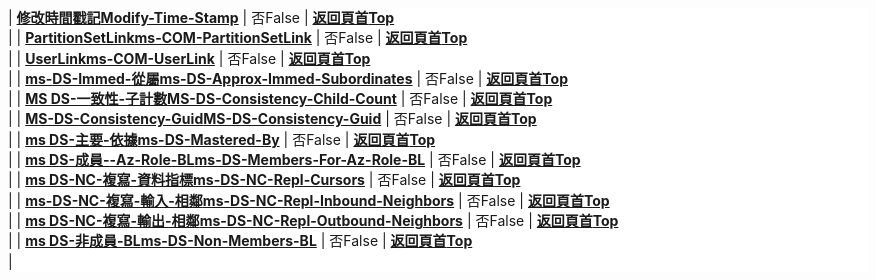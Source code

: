 | [<span data-ttu-id="4f6f6-494">**修改時間戳記**</span><span class="sxs-lookup"><span data-stu-id="4f6f6-494">**Modify-Time-Stamp**</span></span>](a-modifytimestamp.md)                              | <span data-ttu-id="4f6f6-495">否</span><span class="sxs-lookup"><span data-stu-id="4f6f6-495">False</span></span>     | [<span data-ttu-id="4f6f6-496">**返回頁首**</span><span class="sxs-lookup"><span data-stu-id="4f6f6-496">**Top**</span></span>](c-top.md)<br/> |
| [<span data-ttu-id="4f6f6-497">**PartitionSetLink**</span><span class="sxs-lookup"><span data-stu-id="4f6f6-497">**ms-COM-PartitionSetLink**</span></span>](a-mscom-partitionsetlink.md)                 | <span data-ttu-id="4f6f6-498">否</span><span class="sxs-lookup"><span data-stu-id="4f6f6-498">False</span></span>     | [<span data-ttu-id="4f6f6-499">**返回頁首**</span><span class="sxs-lookup"><span data-stu-id="4f6f6-499">**Top**</span></span>](c-top.md)<br/> |
| [<span data-ttu-id="4f6f6-500">**UserLink**</span><span class="sxs-lookup"><span data-stu-id="4f6f6-500">**ms-COM-UserLink**</span></span>](a-mscom-userlink.md)                                 | <span data-ttu-id="4f6f6-501">否</span><span class="sxs-lookup"><span data-stu-id="4f6f6-501">False</span></span>     | [<span data-ttu-id="4f6f6-502">**返回頁首**</span><span class="sxs-lookup"><span data-stu-id="4f6f6-502">**Top**</span></span>](c-top.md)<br/> |
| [<span data-ttu-id="4f6f6-503">**ms-DS-Immed-從屬**</span><span class="sxs-lookup"><span data-stu-id="4f6f6-503">**ms-DS-Approx-Immed-Subordinates**</span></span>](a-msds-approx-immed-subordinates.md) | <span data-ttu-id="4f6f6-504">否</span><span class="sxs-lookup"><span data-stu-id="4f6f6-504">False</span></span>     | [<span data-ttu-id="4f6f6-505">**返回頁首**</span><span class="sxs-lookup"><span data-stu-id="4f6f6-505">**Top**</span></span>](c-top.md)<br/> |
| [<span data-ttu-id="4f6f6-506">**MS DS-一致性-子計數**</span><span class="sxs-lookup"><span data-stu-id="4f6f6-506">**MS-DS-Consistency-Child-Count**</span></span>](a-ms-ds-consistencychildcount.md)      | <span data-ttu-id="4f6f6-507">否</span><span class="sxs-lookup"><span data-stu-id="4f6f6-507">False</span></span>     | [<span data-ttu-id="4f6f6-508">**返回頁首**</span><span class="sxs-lookup"><span data-stu-id="4f6f6-508">**Top**</span></span>](c-top.md)<br/> |
| [<span data-ttu-id="4f6f6-509">**MS-DS-Consistency-Guid**</span><span class="sxs-lookup"><span data-stu-id="4f6f6-509">**MS-DS-Consistency-Guid**</span></span>](a-ms-ds-consistencyguid.md)                   | <span data-ttu-id="4f6f6-510">否</span><span class="sxs-lookup"><span data-stu-id="4f6f6-510">False</span></span>     | [<span data-ttu-id="4f6f6-511">**返回頁首**</span><span class="sxs-lookup"><span data-stu-id="4f6f6-511">**Top**</span></span>](c-top.md)<br/> |
| [<span data-ttu-id="4f6f6-512">**ms DS-主要-依據**</span><span class="sxs-lookup"><span data-stu-id="4f6f6-512">**ms-DS-Mastered-By**</span></span>](a-msds-masteredby.md)                              | <span data-ttu-id="4f6f6-513">否</span><span class="sxs-lookup"><span data-stu-id="4f6f6-513">False</span></span>     | [<span data-ttu-id="4f6f6-514">**返回頁首**</span><span class="sxs-lookup"><span data-stu-id="4f6f6-514">**Top**</span></span>](c-top.md)<br/> |
| [<span data-ttu-id="4f6f6-515">**ms DS-成員--Az-Role-BL**</span><span class="sxs-lookup"><span data-stu-id="4f6f6-515">**ms-DS-Members-For-Az-Role-BL**</span></span>](a-msds-membersforazrolebl.md)           | <span data-ttu-id="4f6f6-516">否</span><span class="sxs-lookup"><span data-stu-id="4f6f6-516">False</span></span>     | [<span data-ttu-id="4f6f6-517">**返回頁首**</span><span class="sxs-lookup"><span data-stu-id="4f6f6-517">**Top**</span></span>](c-top.md)<br/> |
| [<span data-ttu-id="4f6f6-518">**ms DS-NC-複寫-資料指標**</span><span class="sxs-lookup"><span data-stu-id="4f6f6-518">**ms-DS-NC-Repl-Cursors**</span></span>](a-msds-ncreplcursors.md)                       | <span data-ttu-id="4f6f6-519">否</span><span class="sxs-lookup"><span data-stu-id="4f6f6-519">False</span></span>     | [<span data-ttu-id="4f6f6-520">**返回頁首**</span><span class="sxs-lookup"><span data-stu-id="4f6f6-520">**Top**</span></span>](c-top.md)<br/> |
| [<span data-ttu-id="4f6f6-521">**ms-DS-NC-複寫-輸入-相鄰**</span><span class="sxs-lookup"><span data-stu-id="4f6f6-521">**ms-DS-NC-Repl-Inbound-Neighbors**</span></span>](a-msds-ncreplinboundneighbors.md)    | <span data-ttu-id="4f6f6-522">否</span><span class="sxs-lookup"><span data-stu-id="4f6f6-522">False</span></span>     | [<span data-ttu-id="4f6f6-523">**返回頁首**</span><span class="sxs-lookup"><span data-stu-id="4f6f6-523">**Top**</span></span>](c-top.md)<br/> |
| [<span data-ttu-id="4f6f6-524">**ms DS-NC-複寫-輸出-相鄰**</span><span class="sxs-lookup"><span data-stu-id="4f6f6-524">**ms-DS-NC-Repl-Outbound-Neighbors**</span></span>](a-msds-ncreploutboundneighbors.md)  | <span data-ttu-id="4f6f6-525">否</span><span class="sxs-lookup"><span data-stu-id="4f6f6-525">False</span></span>     | [<span data-ttu-id="4f6f6-526">**返回頁首**</span><span class="sxs-lookup"><span data-stu-id="4f6f6-526">**Top**</span></span>](c-top.md)<br/> |
| [<span data-ttu-id="4f6f6-527">**ms DS-非成員-BL**</span><span class="sxs-lookup"><span data-stu-id="4f6f6-527">**ms-DS-Non-Members-BL**</span></span>](a-msds-nonmembersbl.md)                         | <span data-ttu-id="4f6f6-528">否</span><span class="sxs-lookup"><span data-stu-id="4f6f6-528">False</span></span>     | [<span data-ttu-id="4f6f6-529">**返回頁首**</span><span class="sxs-lookup"><span data-stu-id="4f6f6-529">**Top**</span></span>](c-top.md)<br/> |